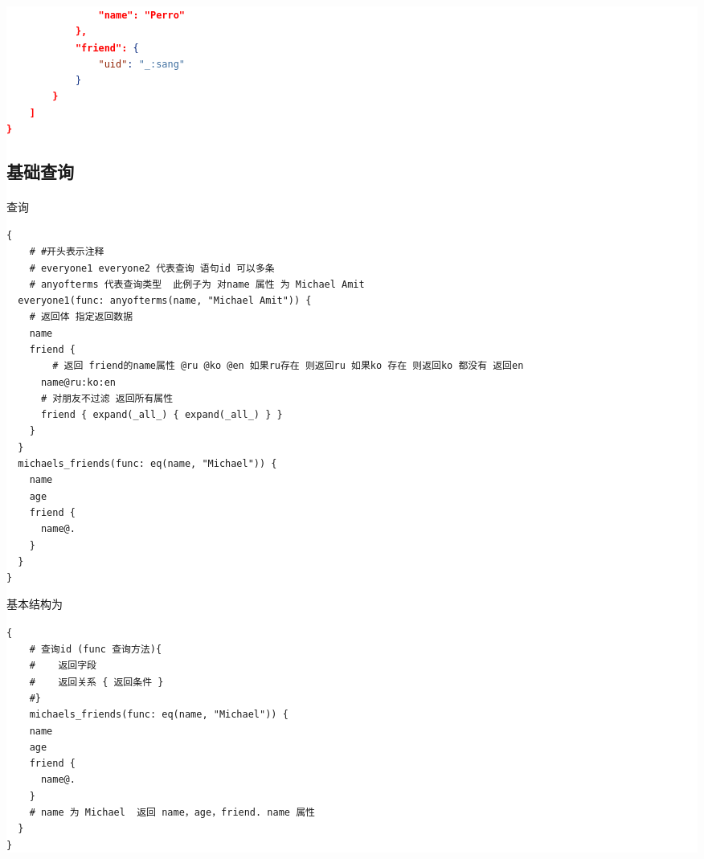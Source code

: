 ``` json
				"name": "Perro"
			},
			"friend": {
				"uid": "_:sang"
			}
		}
	]
}
```

## 基础查询

查询
```
{
    # #开头表示注释
    # everyone1 everyone2 代表查询 语句id 可以多条
    # anyofterms 代表查询类型  此例子为 对name 属性 为 Michael Amit
  everyone1(func: anyofterms(name, "Michael Amit")) {
    # 返回体 指定返回数据
    name
    friend {
        # 返回 friend的name属性 @ru @ko @en 如果ru存在 则返回ru 如果ko 存在 则返回ko 都没有 返回en 
      name@ru:ko:en
      # 对朋友不过滤 返回所有属性
      friend { expand(_all_) { expand(_all_) } }
    }
  }
  michaels_friends(func: eq(name, "Michael")) {
    name
    age
    friend {
      name@.
    }
  }
}

```
基本结构为
```
{
    # 查询id (func 查询方法){
    #    返回字段
    #    返回关系 { 返回条件 }
    #}
    michaels_friends(func: eq(name, "Michael")) {
    name
    age
    friend {
      name@.
    }
    # name 为 Michael  返回 name，age，friend. name 属性
  }
}
```
